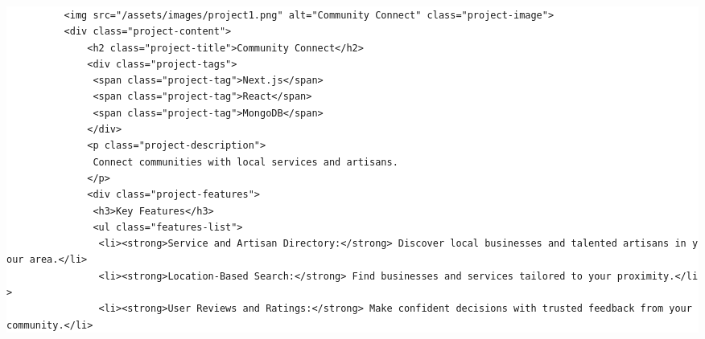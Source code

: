              <img src="/assets/images/project1.png" alt="Community Connect" class="project-image">
              <div class="project-content">
                  <h2 class="project-title">Community Connect</h2>
                  <div class="project-tags">
                   <span class="project-tag">Next.js</span>
                   <span class="project-tag">React</span>
                   <span class="project-tag">MongoDB</span>
                  </div>
                  <p class="project-description">
                   Connect communities with local services and artisans.
                  </p>
                  <div class="project-features">
                   <h3>Key Features</h3>
                   <ul class="features-list">
                    <li><strong>Service and Artisan Directory:</strong> Discover local businesses and talented artisans in your area.</li>
                    <li><strong>Location-Based Search:</strong> Find businesses and services tailored to your proximity.</li>
                    <li><strong>User Reviews and Ratings:</strong> Make confident decisions with trusted feedback from your community.</li>